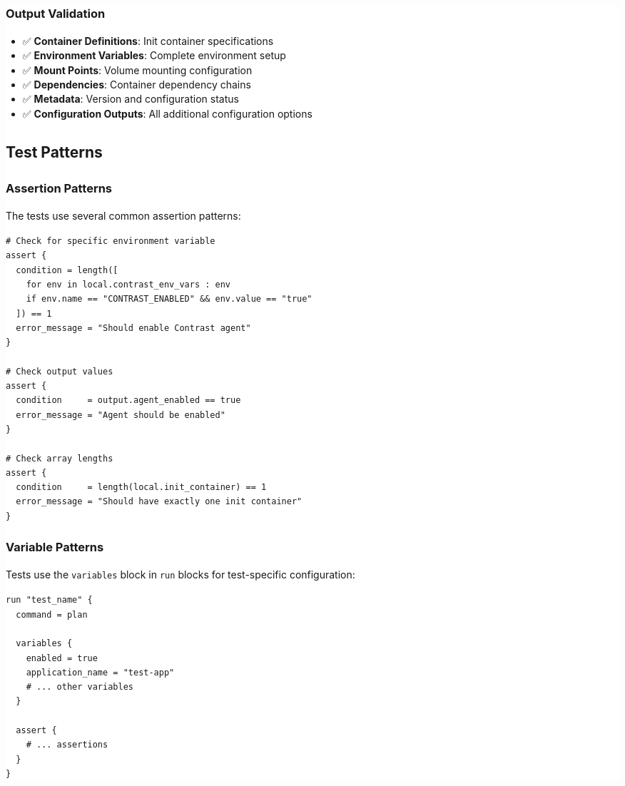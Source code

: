 ### Output Validation

- ✅ **Container Definitions**: Init container specifications
- ✅ **Environment Variables**: Complete environment setup
- ✅ **Mount Points**: Volume mounting configuration
- ✅ **Dependencies**: Container dependency chains
- ✅ **Metadata**: Version and configuration status
- ✅ **Configuration Outputs**: All additional configuration options

## Test Patterns

### Assertion Patterns

The tests use several common assertion patterns:

```hcl
# Check for specific environment variable
assert {
  condition = length([
    for env in local.contrast_env_vars : env
    if env.name == "CONTRAST_ENABLED" && env.value == "true"
  ]) == 1
  error_message = "Should enable Contrast agent"
}

# Check output values
assert {
  condition     = output.agent_enabled == true
  error_message = "Agent should be enabled"
}

# Check array lengths
assert {
  condition     = length(local.init_container) == 1
  error_message = "Should have exactly one init container"
}
```

### Variable Patterns

Tests use the `variables` block in `run` blocks for test-specific configuration:

```hcl
run "test_name" {
  command = plan

  variables {
    enabled = true
    application_name = "test-app"
    # ... other variables
  }

  assert {
    # ... assertions
  }
}
```
